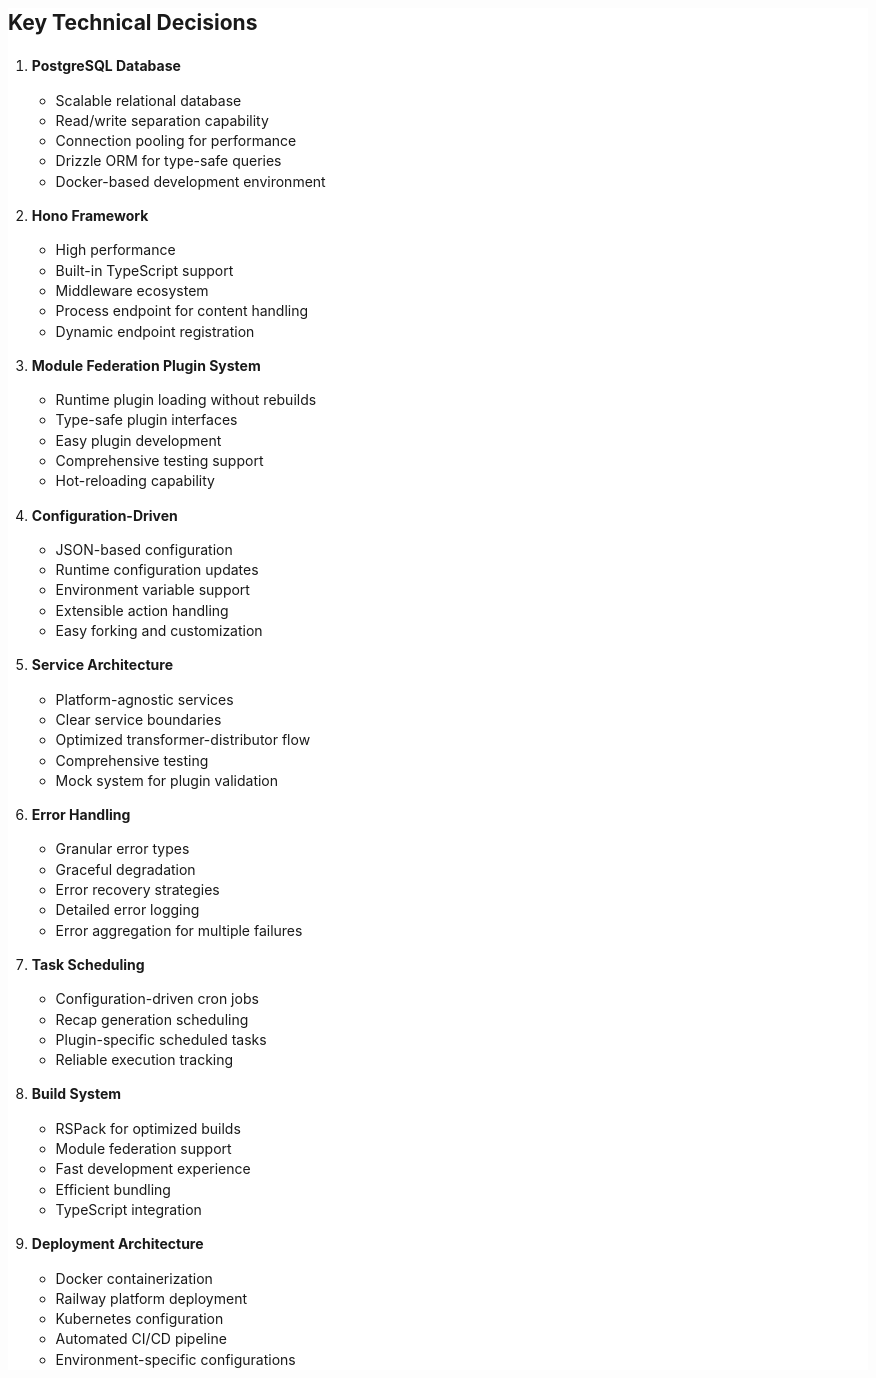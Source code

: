 ## Key Technical Decisions

1. **PostgreSQL Database**
   - Scalable relational database
   - Read/write separation capability
   - Connection pooling for performance
   - Drizzle ORM for type-safe queries
   - Docker-based development environment

2. **Hono Framework**
   - High performance
   - Built-in TypeScript support
   - Middleware ecosystem
   - Process endpoint for content handling
   - Dynamic endpoint registration

3. **Module Federation Plugin System**
   - Runtime plugin loading without rebuilds
   - Type-safe plugin interfaces
   - Easy plugin development
   - Comprehensive testing support
   - Hot-reloading capability

4. **Configuration-Driven**
   - JSON-based configuration
   - Runtime configuration updates
   - Environment variable support
   - Extensible action handling
   - Easy forking and customization

5. **Service Architecture**
   - Platform-agnostic services
   - Clear service boundaries
   - Optimized transformer-distributor flow
   - Comprehensive testing
   - Mock system for plugin validation

6. **Error Handling**
   - Granular error types
   - Graceful degradation
   - Error recovery strategies
   - Detailed error logging
   - Error aggregation for multiple failures

7. **Task Scheduling**
   - Configuration-driven cron jobs
   - Recap generation scheduling
   - Plugin-specific scheduled tasks
   - Reliable execution tracking

8. **Build System**
   - RSPack for optimized builds
   - Module federation support
   - Fast development experience
   - Efficient bundling
   - TypeScript integration

9. **Deployment Architecture**
   - Docker containerization
   - Railway platform deployment
   - Kubernetes configuration
   - Automated CI/CD pipeline
   - Environment-specific configurations
